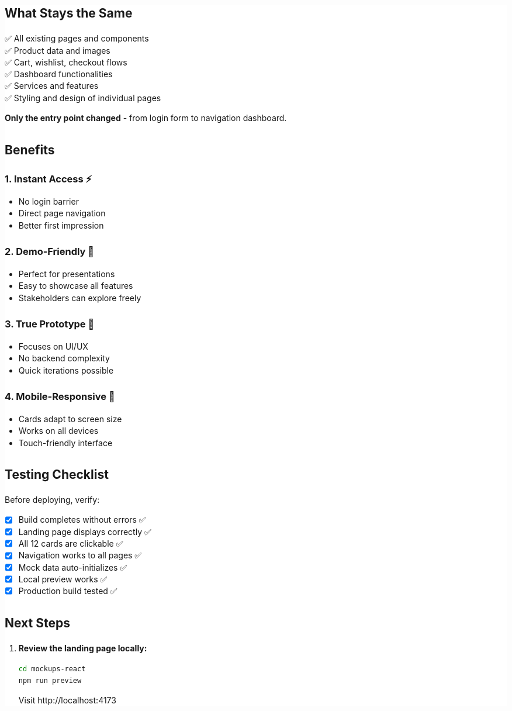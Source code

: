 ## What Stays the Same

✅ All existing pages and components  
✅ Product data and images  
✅ Cart, wishlist, checkout flows  
✅ Dashboard functionalities  
✅ Services and features  
✅ Styling and design of individual pages  

**Only the entry point changed** - from login form to navigation dashboard.

## Benefits

### 1. **Instant Access** ⚡
- No login barrier
- Direct page navigation
- Better first impression

### 2. **Demo-Friendly** 🎯
- Perfect for presentations
- Easy to showcase all features
- Stakeholders can explore freely

### 3. **True Prototype** 🎨
- Focuses on UI/UX
- No backend complexity
- Quick iterations possible

### 4. **Mobile-Responsive** 📱
- Cards adapt to screen size
- Works on all devices
- Touch-friendly interface

## Testing Checklist

Before deploying, verify:

- [x] Build completes without errors ✅
- [x] Landing page displays correctly ✅
- [x] All 12 cards are clickable ✅
- [x] Navigation works to all pages ✅
- [x] Mock data auto-initializes ✅
- [x] Local preview works ✅
- [x] Production build tested ✅

## Next Steps

1. **Review the landing page locally:**
   ```bash
   cd mockups-react
   npm run preview
   ```
   Visit http://localhost:4173

